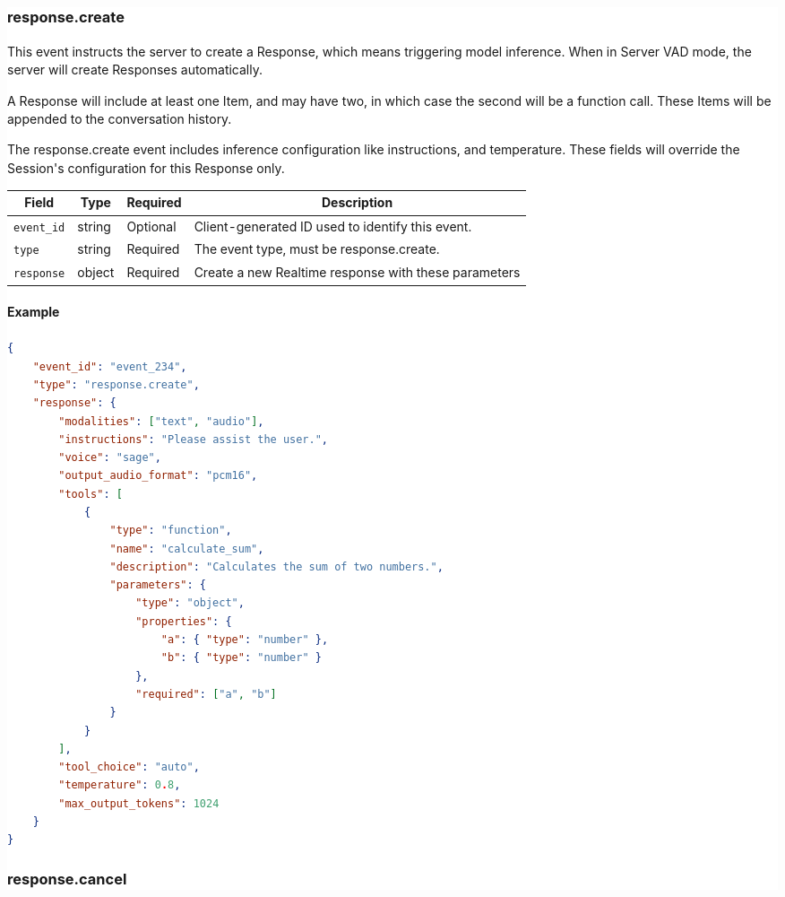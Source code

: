 ### response.create

This event instructs the server to create a Response, which means triggering model inference. When in Server VAD mode, the server will create Responses automatically.

A Response will include at least one Item, and may have two, in which case the second will be a function call. These Items will be appended to the conversation history.

The response.create event includes inference configuration like instructions, and temperature. These fields will override the Session's configuration for this Response only.

| Field | Type | Required | Description |
|-------|------|----------|-------------|
| `event_id` | string | Optional | Client-generated ID used to identify this event. |
| `type` | string | Required | The event type, must be response.create. |
| `response` | object | Required | Create a new Realtime response with these parameters |

#### Example

```json
{
    "event_id": "event_234",
    "type": "response.create",
    "response": {
        "modalities": ["text", "audio"],
        "instructions": "Please assist the user.",
        "voice": "sage",
        "output_audio_format": "pcm16",
        "tools": [
            {
                "type": "function",
                "name": "calculate_sum",
                "description": "Calculates the sum of two numbers.",
                "parameters": {
                    "type": "object",
                    "properties": {
                        "a": { "type": "number" },
                        "b": { "type": "number" }
                    },
                    "required": ["a", "b"]
                }
            }
        ],
        "tool_choice": "auto",
        "temperature": 0.8,
        "max_output_tokens": 1024
    }
}
```

### response.cancel
